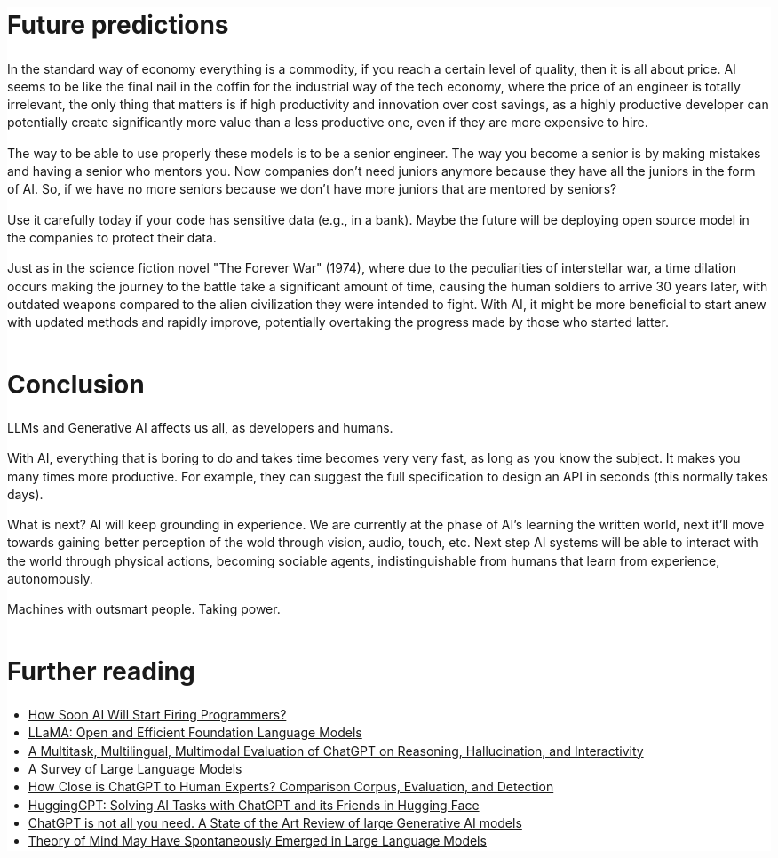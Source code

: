 
# Future predictions

In the standard way of economy everything is a commodity, if you reach a certain level of quality, then it is all about price.
AI seems to be like the final nail in the coffin for the industrial way of the tech economy, where the price of an engineer is totally irrelevant, the only thing that matters is if high productivity and innovation over cost savings, as a highly productive developer can potentially create significantly more value than a less productive one, even if they are more expensive to hire.

The way to be able to use properly these models is to be a senior engineer.
The way you become a senior is by making mistakes and having a senior who mentors you.
Now companies don’t need juniors anymore because they have all the juniors in the form of AI. 
So, if we have no more seniors because we don’t have more juniors that are mentored by seniors?

Use it carefully today if your code has sensitive data (e.g., in a bank). 
Maybe the future will be deploying open source model in the companies to protect their data.

Just as in the science fiction novel "[The Forever War](https://en.wikipedia.org/wiki/The_Forever_War)" (1974), where due to the peculiarities of interstellar war, a time dilation occurs making the journey to the battle take a significant amount of time, causing the human soldiers to arrive 30 years later, with outdated weapons compared to the alien civilization they were intended to fight. With AI, it might be more beneficial to start anew with updated methods and rapidly improve, potentially overtaking the progress made by those who started latter.

# Conclusion

LLMs and Generative AI affects us all, as developers and humans.

With AI, everything that is boring to do and takes time becomes very very fast, as long as you know the subject. 
It makes you many times more productive.
For example, they can suggest the full specification to design an API in seconds (this normally takes days).

What is next? AI will keep grounding in experience.
We are currently at the phase of AI’s learning the written world, next it’ll move towards gaining better perception of the wold through vision, audio, touch, etc.
Next step AI systems will be able to interact with the world through physical actions, becoming sociable agents, indistinguishable from humans that learn from experience, autonomously.

Machines with outsmart people. Taking power.

# Further reading

- [How Soon AI Will Start Firing Programmers?](https://cacm-acm-org.focus.lib.kth.se/blogs/blog-cacm/276029-how-soon-ai-will-start-firing-programmers/fulltext)
- [LLaMA: Open and Efficient Foundation Language Models](http://arxiv.org/abs/2302.13971v1)
- [A Multitask, Multilingual, Multimodal Evaluation of ChatGPT on Reasoning, Hallucination, and Interactivity](http://arxiv.org/abs/2302.04023v2)
- [A Survey of Large Language Models](http://arxiv.org/abs/2303.18223v11)
- [How Close is ChatGPT to Human Experts? Comparison Corpus, Evaluation, and Detection](http://arxiv.org/abs/2301.07597v1)
- [HuggingGPT: Solving AI Tasks with ChatGPT and its Friends in Hugging Face](http://arxiv.org/abs/2303.17580v3)
- [ChatGPT is not all you need. A State of the Art Review of large Generative AI models](http://arxiv.org/abs/2301.04655v1)
- [Theory of Mind May Have Spontaneously Emerged in Large Language Models](http://arxiv.org/abs/2302.02083v3)

